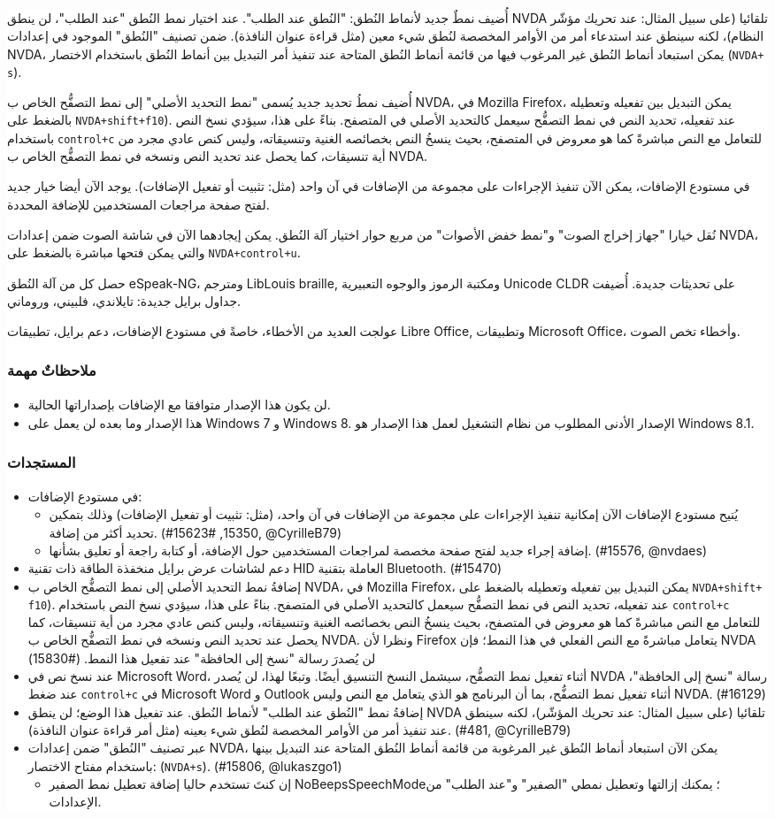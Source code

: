 أُضيف نمطٌ جديد لأنماط النُطق: "النُطق عند الطلب".
عند اختيار نمط النُطق "عند الطلب"، لن ينطق NVDA تلقائيا (على سبيل المثال: عند تحريك مؤشّر النظام)، لكنه سينطق عند استدعاء أمر من الأوامر المخصصة لنُطق شيء معين (مثل قراءة عنوان النافذة).
ضمن تصنيف "النُطق" الموجود في إعدادات NVDA، يمكن استبعاد أنماط النُطق غير المرغوب فيها من قائمة أنماط النُطق المتاحة عند تنفيذ أمر التبديل بين أنماط النُطق باستخدام الاختصار (`NVDA+s`).

أُضيف نمطُ تحديد  جديد يُسمى "نمط التحديد الأصلي" إلى نمط التصفُّح الخاص ب NVDA، في Mozilla Firefox، يمكن التبديل بين تفعيله وتعطيله بالضغط على `NVDA+shift+f10`).
عند تفعيله، تحديد النص في نمط التصفُّح سيعمل كالتحديد الأصلي في المتصفح.
بناءً على هذا، سيؤدي نسخ النص باستخدام `control+c` للتعامل مع النص مباشرةً كما هو معروض في المتصفح، بحيث ينسخُ النص بخصائصه الغنية وتنسيقاته، وليس كنص عادي مجرد من أية تنسيقات، كما يحصل عند تحديد النص ونسخه في نمط التصفُّح الخاص ب NVDA.

في مستودع الإضافات، يمكن الآن تنفيذ الإجراءات على مجموعة من الإضافات في آن واحد (مثل: تثبيت أو تفعيل الإضافات).
يوجد الآن أيضا خيار جديد لفتح صفحة مراجعات المستخدمين للإضافة المحددة.

نُقل خيارا "جهاز إخراج الصوت" و"نمط خفض الأصوات" من مربع حوار اختيار آلة النُطق.
يمكن إيجادهما الآن في شاشة الصوت ضمن إعدادات NVDA، والتي يمكن فتحها مباشرة بالضغط على `NVDA+control+u`.

حصل كل من آلة النُطق eSpeak-NG، ومترجم LibLouis braille, ومكتبة الرموز والوجوه التعبيرية Unicode CLDR على تحديثات جديدة.
أُضيفت جداول برايل جديدة: تايلاندي، فلبيني، وروماني.

عولجت العديد من الأخطاء، خاصةً في مستودع الإضافات، دعم برايل، تطبيقات Libre Office, وتطبيقات Microsoft Office، وأخطاء تخص الصوت.

### ملاحظاتٌ مهمة

* لن يكون هذا الإصدار متوافقا مع الإضافات بإصداراتها الحالية.
* هذا الإصدار وما بعده لن يعمل على Windows 7 و Windows 8.
الإصدار الأدنى المطلوب من نظام التشغيل لعمل هذا الإصدار هو Windows 8.1.

### المستجدات

* في مستودع الإضافات:
  * يُتيح مستودع الإضافات الآن إمكانية تنفيذ الإجراءات على مجموعة من الإضافات في آن واحد، (مثل: تثبيت أو تفعيل الإضافات) وذلك بتمكين تحديد أكثر من إضافة. (#15350, #15623, @CyrilleB79)
  * إضافة إجراء جديد لفتح صفحة مخصصة لمراجعات المستخدمين حول الإضافة، أو كتابة راجعة أو تعليق بشأنها. (#15576, @nvdaes)
* دعم لشاشات عرض برايل منخفذة الطاقة ذات تقنية HID العاملة بتقنية Bluetooth. (#15470)
* إضافةُ نمط التحديد الأصلي إلى نمط التصفُّح الخاص ب NVDA، في Mozilla Firefox، يمكن التبديل بين تفعيله وتعطيله بالضغط على `NVDA+shift+f10`).
عند تفعيله، تحديد النص في نمط التصفُّح سيعمل كالتحديد الأصلي في المتصفح.
بناءً على هذا، سيؤدي نسخ النص باستخدام `control+c` للتعامل مع النص مباشرةً كما هو معروض في المتصفح، بحيث ينسخُ النص بخصائصه الغنية وتنسيقاته، وليس كنص عادي مجرد من أية تنسيقات، كما يحصل عند تحديد النص ونسخه في نمط التصفُّح الخاص ب NVDA.
ونظرا لأن Firefox يتعامل مباشرةً مع النص الفعلي في هذا النمط؛ فإن NVDA لن يُصدرَ رسالة "نسخ إلى الحافظة" عند تفعيل هذا النمط. (#15830)
* عند نسخ نص في Microsoft Word، أثناء تفعيل نمط التصفُّح، سيشمل النسخ التنسيق أيضًا.
وتبعًا لهذا، لن يُصدر NVDA رسالة "نسخ إلى الحافظة"، عند ضغط `control+c` في Microsoft Word و Outlook أثناء تفعيل نمط التصفُّح، بما أن البرنامج هو الذي يتعامل مع النص وليس NVDA. (#16129)
* إضافةُ نمط "النُطق عند الطلب" لأنماط النُطق.
عند تفعيل هذا الوضع؛ لن ينطق NVDA تلقائيا (على سبيل المثال: عند تحريك المؤشّر)، لكنه سينطق عند تنفيذ أمر من الأوامر المخصصة لنُطق شيء بعينه (مثل أمر قراءة عنوان النافذة). (#481, @CyrilleB79)
* عبر تصنيف "النُطق" ضمن إعدادات NVDA، يمكن الآن استبعاد أنماط النُطق غير المرغوبة من قائمة أنماط النُطق المتاحة عند التبديل بينها باستخدام مفتاح الاختصار: (`NVDA+s`). (#15806, @lukaszgo1)
  * إن كنتَ تستخدم حاليا إضافة تعطيل نمط الصفير NoBeepsSpeechMode؛ يمكنك إزالتها وتعطيل نمطي "الصفير" و"عند الطلب" من الإعدادات.
